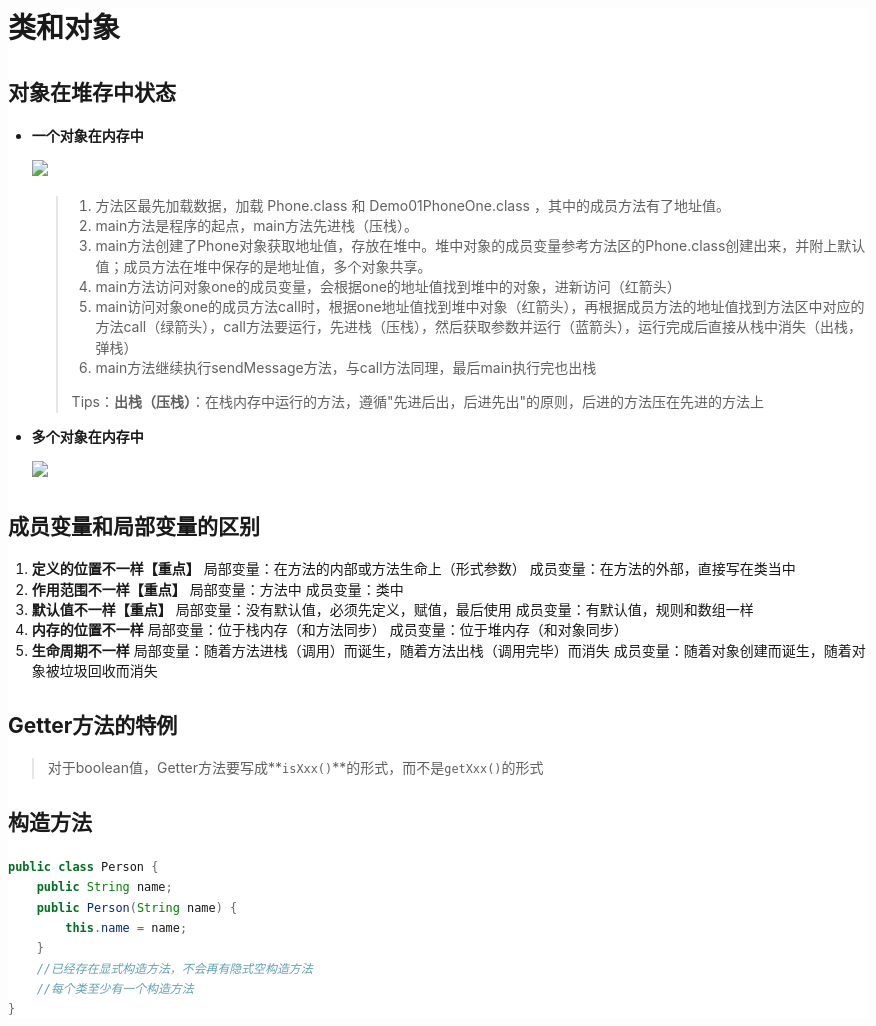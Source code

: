 # 类和对象

## 对象在堆存中状态

* **一个对象在内存中**

  ![](https://s2.ax1x.com/2019/05/07/EsM8PJ.png)

  >1. 方法区最先加载数据，加载 Phone.class 和 Demo01PhoneOne.class ，其中的成员方法有了地址值。
  >2. main方法是程序的起点，main方法先进栈（压栈）。
  >3. main方法创建了Phone对象获取地址值，存放在堆中。堆中对象的成员变量参考方法区的Phone.class创建出来，并附上默认值；成员方法在堆中保存的是地址值，多个对象共享。
  >4. main方法访问对象one的成员变量，会根据one的地址值找到堆中的对象，进新访问（红箭头）
  >5. main访问对象one的成员方法call时，根据one地址值找到堆中对象（红箭头），再根据成员方法的地址值找到方法区中对应的方法call（绿箭头），call方法要运行，先进栈（压栈），然后获取参数并运行（蓝箭头），运行完成后直接从栈中消失（出栈，弹栈）
  >6. main方法继续执行sendMessage方法，与call方法同理，最后main执行完也出栈
  >
  >Tips：**出栈（压栈）**：在栈内存中运行的方法，遵循"先进后出，后进先出"的原则，后进的方法压在先进的方法上

* **多个对象在内存中**

  ![](https://s2.ax1x.com/2019/05/07/EswUEj.png)

## 成员变量和局部变量的区别

1. **定义的位置不一样【重点】**
局部变量：在方法的内部或方法生命上（形式参数）
成员变量：在方法的外部，直接写在类当中
2. **作用范围不一样【重点】**
    局部变量：方法中
    成员变量：类中
3. **默认值不一样【重点】**
    局部变量：没有默认值，必须先定义，赋值，最后使用
    成员变量：有默认值，规则和数组一样
4. **内存的位置不一样**
    局部变量：位于栈内存（和方法同步）
    成员变量：位于堆内存（和对象同步）
5. **生命周期不一样**
    局部变量：随着方法进栈（调用）而诞生，随着方法出栈（调用完毕）而消失
    成员变量：随着对象创建而诞生，随着对象被垃圾回收而消失

## Getter方法的特例

> 对于boolean值，Getter方法要写成**`isXxx()`**的形式，而不是`getXxx()`的形式

## 构造方法

```java
public class Person {
    public String name;
    public Person(String name) {
        this.name = name;
    }
    //已经存在显式构造方法，不会再有隐式空构造方法
    //每个类至少有一个构造方法
}
```
